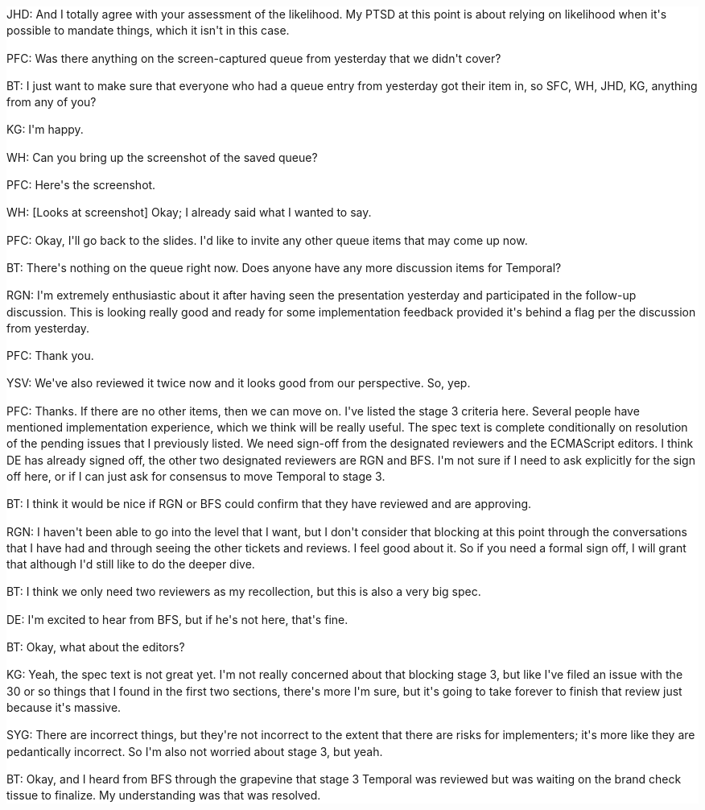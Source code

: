 JHD: And I totally agree with your assessment of the likelihood. My PTSD at this point is about relying on likelihood when it's possible to mandate things, which it isn't in this case.

PFC: Was there anything on the screen-captured queue from yesterday that we didn't cover?

BT: I just want to make sure that everyone who had a queue entry from yesterday got their item in, so SFC, WH, JHD, KG, anything from any of you?

KG: I'm happy.

WH: Can you bring up the screenshot of the saved queue?

PFC: Here's the screenshot.

WH: [Looks at screenshot] Okay; I already said what I wanted to say.

PFC: Okay, I'll go back to the slides. I'd like to invite any other queue items that may come up now.

BT: There's nothing on the queue right now. Does anyone have any more discussion items for Temporal?

RGN: I'm extremely enthusiastic about it after having seen the presentation yesterday and participated in the follow-up discussion. This is looking really good and ready for some implementation feedback provided it's behind a flag per the discussion from yesterday.

PFC: Thank you.

YSV: We've also reviewed it twice now and it looks good from our perspective. So, yep.

PFC: Thanks. If there are no other items, then we can move on. I've listed the stage 3 criteria here. Several people have mentioned implementation experience, which we think will be really useful. The spec text is complete conditionally on resolution of the pending issues that I previously listed. We need sign-off from the designated reviewers and the ECMAScript editors. I think DE has already signed off, the other two designated reviewers are RGN and BFS. I'm not sure if I need to ask explicitly for the sign off here, or if I can just ask for consensus to move Temporal to stage 3.

BT: I think it would be nice if RGN or BFS could confirm that they have reviewed and are approving.

RGN: I haven't been able to go into the level that I want, but I don't consider that blocking at this point through the conversations that I have had and through seeing the other tickets and reviews. I feel good about it. So if you need a formal sign off, I will grant that although I'd still like to do the deeper dive.

BT: I think we only need two reviewers as my recollection, but this is also a very big spec.

DE: I'm excited to hear from BFS, but if he's not here, that's fine.

BT: Okay, what about the editors?

KG: Yeah, the spec text is not great yet. I'm not really concerned about that blocking stage 3, but like I've filed an issue with the 30 or so things that I found in the first two sections, there's more I'm sure, but it's going to take forever to finish that review just because it's massive.

SYG: There are incorrect things, but they're not incorrect to the extent that there are risks for implementers; it's more like they are pedantically incorrect. So I'm also not worried about stage 3, but yeah.

BT: Okay, and I heard from BFS through the grapevine that stage 3 Temporal was reviewed but was waiting on the brand check tissue to finalize. My understanding was that was resolved.
